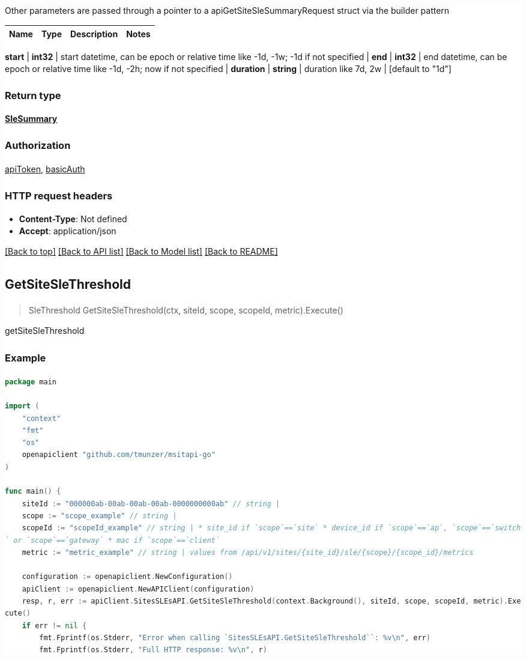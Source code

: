Other parameters are passed through a pointer to a apiGetSiteSleSummaryRequest struct via the builder pattern


Name | Type | Description  | Notes
------------- | ------------- | ------------- | -------------




 **start** | **int32** | start datetime, can be epoch or relative time like -1d, -1w; -1d if not specified | 
 **end** | **int32** | end datetime, can be epoch or relative time like -1d, -2h; now if not specified | 
 **duration** | **string** | duration like 7d, 2w | [default to &quot;1d&quot;]

### Return type

[**SleSummary**](SleSummary.md)

### Authorization

[apiToken](../README.md#apiToken), [basicAuth](../README.md#basicAuth)

### HTTP request headers

- **Content-Type**: Not defined
- **Accept**: application/json

[[Back to top]](#) [[Back to API list]](../README.md#documentation-for-api-endpoints)
[[Back to Model list]](../README.md#documentation-for-models)
[[Back to README]](../README.md)


## GetSiteSleThreshold

> SleThreshold GetSiteSleThreshold(ctx, siteId, scope, scopeId, metric).Execute()

getSiteSleThreshold



### Example

```go
package main

import (
	"context"
	"fmt"
	"os"
	openapiclient "github.com/tmunzer/msitapi-go"
)

func main() {
	siteId := "000000ab-00ab-00ab-00ab-0000000000ab" // string | 
	scope := "scope_example" // string | 
	scopeId := "scopeId_example" // string | * site_id if `scope`==`site` * device_id if `scope`==`ap`, `scope`==`switch` or `scope`==`gateway` * mac if `scope`==`client`
	metric := "metric_example" // string | values from /api/v1/sites/{site_id}/sle/{scope}/{scope_id}/metrics

	configuration := openapiclient.NewConfiguration()
	apiClient := openapiclient.NewAPIClient(configuration)
	resp, r, err := apiClient.SitesSLEsAPI.GetSiteSleThreshold(context.Background(), siteId, scope, scopeId, metric).Execute()
	if err != nil {
		fmt.Fprintf(os.Stderr, "Error when calling `SitesSLEsAPI.GetSiteSleThreshold``: %v\n", err)
		fmt.Fprintf(os.Stderr, "Full HTTP response: %v\n", r)
```